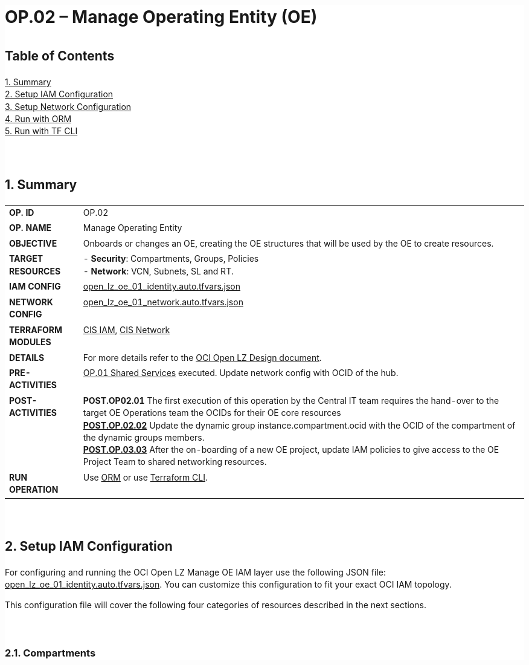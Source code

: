 # OP.02 – Manage Operating Entity (OE)


## **Table of Contents**

[1. Summary](#1-summary)</br>
[2. Setup IAM Configuration](#2-setup-iam-configuration)</br>
[3. Setup Network Configuration](#3-setup-network-configuration)</br>
[4. Run with ORM](#4-run-with-orm) </br>
[5. Run with TF CLI](#5-run-with-terraform-cli)



&nbsp; 

## **1. Summary**

| |  |
|---|---| 
| **OP. ID** | OP.02 |
| **OP. NAME** | Manage Operating Entity | 
| **OBJECTIVE** | Onboards or changes an OE, creating the OE structures that will be used by the OE to create resources. |
| **TARGET RESOURCES** | - **Security**: Compartments, Groups, Policies</br>- **Network**: VCN, Subnets, SL and RT. |
| **IAM CONFIG**| [open_lz_oe_01_identity.auto.tfvars.json](open_lz_oe_01_identity.auto.tfvars.json)|
| **NETWORK CONFIG** |[open_lz_oe_01_network.auto.tfvars.json](open_lz_oe_01_network.auto.tfvars.json) |
| **TERRAFORM MODULES**| [CIS IAM](https://github.com/oracle-quickstart/terraform-oci-cis-landing-zone-iam), [CIS Network](https://github.com/oracle-quickstart/terraform-oci-cis-landing-zone-networking)  |
| **DETAILS** |  For more details refer to the [OCI Open LZ Design document](/blueprints/multi-oe/design/OCI_Open_LZ_Multi-OE-Blueprint.pdf).|
| **PRE-ACTIVITIES** | [OP.01 Shared Services](../../op01_manage_shared_services/readme.md) executed. Update network config with OCID of the hub. |
| **POST-ACTIVITIES** | **POST.OP02.01** The first execution of this operation by the Central IT team requires the hand-over to the target OE Operations team the OCIDs for their OE core resources</br> [**POST.OP.02.02**](./post_op02_02_update_dynamic_groups/readme.md) Update the dynamic group instance.compartment.ocid with the OCID of the compartment of the dynamic groups members.</br> [**POST.OP.03.03**](./post_op02_03_update_iam_policies_project_team/readme.md) After the on-boarding of a new OE project, update IAM policies to give access to the OE Project Team to shared networking resources.|
| **RUN OPERATION** | Use [ORM](#4-run-with-orm) or use [Terraform CLI](#5-run-with-terraform-cli). |

&nbsp; 

## **2. Setup IAM Configuration**

For configuring and running the OCI Open LZ Manage OE IAM layer use the following JSON file: [open_lz_oe_01_identity.auto.tfvars.json](./open_lz_oe_01_identity.auto.tfvars.json). You can customize this configuration to fit your exact OCI IAM topology.

This configuration file will cover the following four categories of resources described in the next sections.

&nbsp; 

###  **2.1. Compartments**
